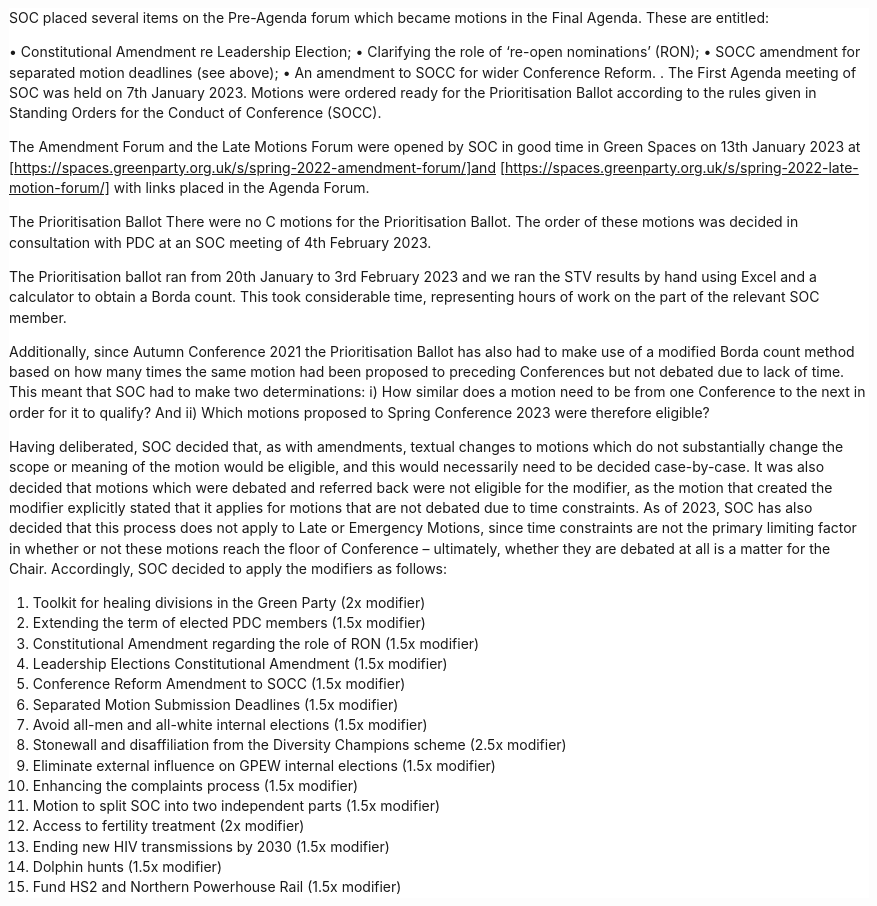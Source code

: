 SOC placed several items on the Pre-Agenda forum which became motions in the Final Agenda. These are entitled:

•	Constitutional Amendment re Leadership Election;
•	Clarifying the role of ‘re-open nominations’ (RON);
•	SOCC amendment for separated motion deadlines (see above);
•	An amendment to SOCC for wider Conference Reform.
.
The First Agenda meeting of SOC was held on 7th January 2023. Motions were ordered ready for the Prioritisation Ballot according to the rules given in Standing Orders for the Conduct of Conference (SOCC).

The Amendment Forum and the Late Motions Forum were opened by SOC in good time in Green Spaces on 13th January 2023 at [https://spaces.greenparty.org.uk/s/spring-2022-amendment-forum/]and [https://spaces.greenparty.org.uk/s/spring-2022-late-motion-forum/] with links placed in the Agenda Forum.

The Prioritisation Ballot
There were no C motions for the Prioritisation Ballot. The order of these motions was decided in consultation with PDC at an SOC meeting of 4th February 2023.

The Prioritisation ballot ran from 20th January to 3rd February 2023 and we ran the STV results by hand using Excel and a calculator to obtain a Borda count. This took considerable time, representing hours of work on the part of the relevant SOC member.

Additionally, since Autumn Conference 2021 the Prioritisation Ballot has also had to make use of a modified Borda count method based on how many times the same motion had been proposed to preceding Conferences but not debated due to lack of time. This meant that SOC had to make two determinations:
i) How similar does a motion need to be from one Conference to the next in order for it to qualify? And
ii) Which motions proposed to Spring Conference 2023 were therefore eligible?

Having deliberated, SOC decided that, as with amendments, textual changes to motions which do not substantially change the scope or meaning of the motion would be eligible, and this would necessarily need to be decided case-by-case. It was also decided that motions which were debated and referred back were not eligible for the modifier, as the motion that created the modifier explicitly stated that it applies for motions that are not debated due to time constraints.
As of 2023, SOC has also decided that this process does not apply to Late or Emergency Motions, since time constraints are not the primary limiting factor in whether or not these motions reach the floor of Conference – ultimately, whether they are debated at all is a matter for the Chair.
Accordingly, SOC decided to apply the modifiers as follows:
1. Toolkit for healing divisions in the Green Party (2x modifier)
2. Extending the term of elected PDC members (1.5x modifier)
3. Constitutional Amendment regarding the role of RON (1.5x modifier)
4. Leadership Elections Constitutional Amendment (1.5x modifier)
5. Conference Reform Amendment to SOCC (1.5x modifier)
6. Separated Motion Submission Deadlines (1.5x modifier)
7. Avoid all-men and all-white internal elections (1.5x modifier)
8. Stonewall and disaffiliation from the Diversity Champions scheme (2.5x modifier)
9. Eliminate external influence on GPEW internal elections (1.5x modifier)
10. Enhancing the complaints process (1.5x modifier)
11. Motion to split SOC into two independent parts (1.5x modifier)
12. Access to fertility treatment (2x modifier)
13. Ending new HIV transmissions by 2030 (1.5x modifier)
14. Dolphin hunts (1.5x modifier)
15. Fund HS2 and Northern Powerhouse Rail (1.5x modifier)
